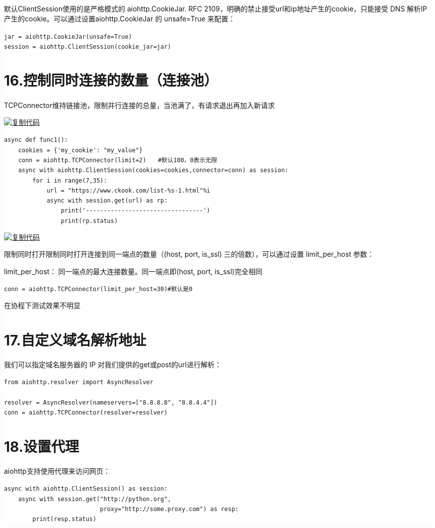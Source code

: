 默认ClientSession使用的是严格模式的 aiohttp.CookieJar. RFC  2109，明确的禁止接受url和ip地址产生的cookie，只能接受 DNS  解析IP产生的cookie。可以通过设置aiohttp.CookieJar 的 unsafe=True 来配置：

```
jar = aiohttp.CookieJar(unsafe=True)
session = aiohttp.ClientSession(cookie_jar=jar)
```

# 16.控制同时连接的数量（连接池）

TCPConnector维持链接池，限制并行连接的总量，当池满了，有请求退出再加入新请求

[![复制代码](https://common.cnblogs.com/images/copycode.gif)](javascript:void(0);)

```
async def func1():
    cookies = {'my_cookie': "my_value"}
    conn = aiohttp.TCPConnector(limit=2)　　#默认100，0表示无限
    async with aiohttp.ClientSession(cookies=cookies,connector=conn) as session:
        for i in range(7,35):
            url = "https://www.ckook.com/list-%s-1.html"%i
            async with session.get(url) as rp:
                print('---------------------------------')
                print(rp.status)
```

[![复制代码](https://common.cnblogs.com/images/copycode.gif)](javascript:void(0);)

限制同时打开限制同时打开连接到同一端点的数量（(host, port, is_ssl) 三的倍数），可以通过设置 limit_per_host 参数：

limit_per_host： 同一端点的最大连接数量。同一端点即(host, port, is_ssl)完全相同

```
conn = aiohttp.TCPConnector(limit_per_host=30)#默认是0
```

在协程下测试效果不明显

# 17.自定义域名解析地址

我们可以指定域名服务器的 IP 对我们提供的get或post的url进行解析：

```
from aiohttp.resolver import AsyncResolver
 
resolver = AsyncResolver(nameservers=["8.8.8.8", "8.8.4.4"])
conn = aiohttp.TCPConnector(resolver=resolver)
```

# 18.设置代理

aiohttp支持使用代理来访问网页：

```
async with aiohttp.ClientSession() as session:
    async with session.get("http://python.org",
                           proxy="http://some.proxy.com") as resp:
        print(resp.status)
```
